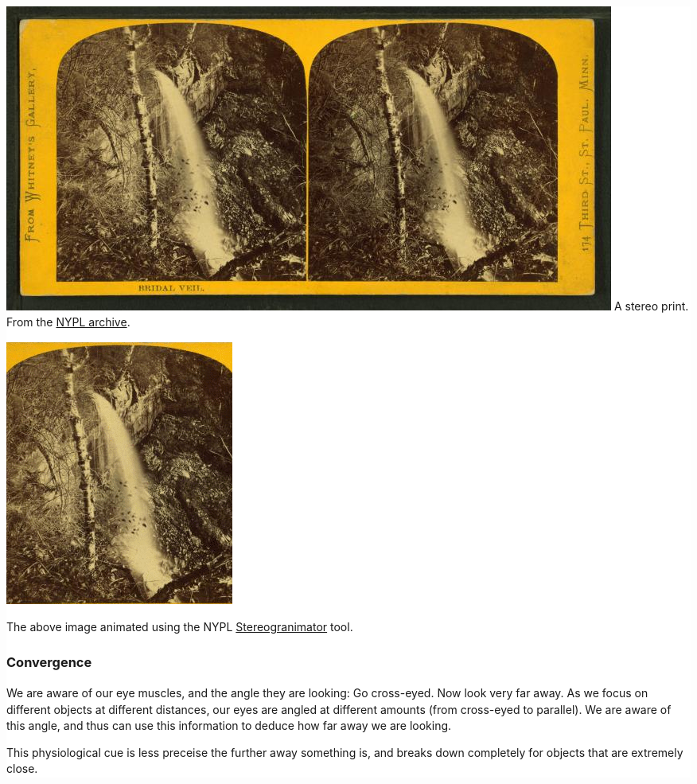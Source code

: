 ![Stereo Image](images/stereocard.jpg)
A stereo print. From the [NYPL archive](https://digitalcollections.nypl.org/items/510d47e0-914e-a3d9-e040-e00a18064a99).

![Stereo Image animated](images/stereogramAnimated.gif)

The above image animated using the NYPL [Stereogranimator](http://stereo.nypl.org/) tool.

### Convergence
We are aware of our eye muscles, and the angle they are looking: Go cross-eyed. Now look very far away. As we focus on different objects at different distances, our eyes are angled at different amounts (from cross-eyed to parallel). We are aware of this angle, and thus can use this information to deduce how far away we are looking. 

This physiological cue is less preceise the further away something is, and breaks down completely for objects that are extremely close.
